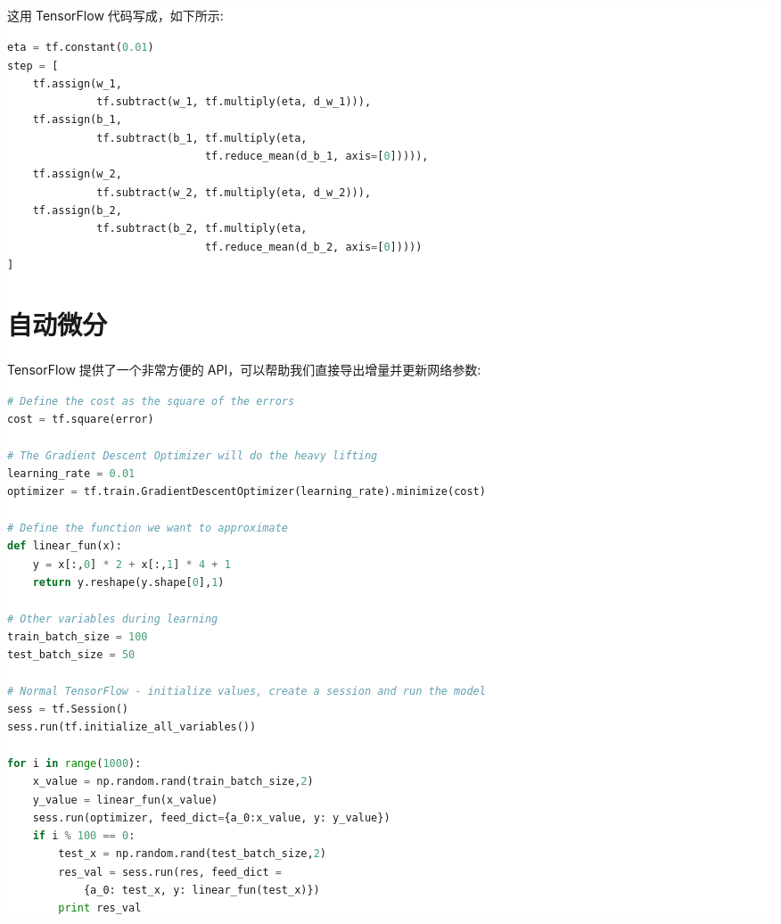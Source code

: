 这用 TensorFlow 代码写成，如下所示:

```py
eta = tf.constant(0.01)
step = [
    tf.assign(w_1,
              tf.subtract(w_1, tf.multiply(eta, d_w_1))),
    tf.assign(b_1,
              tf.subtract(b_1, tf.multiply(eta,
                               tf.reduce_mean(d_b_1, axis=[0])))),
    tf.assign(w_2,
              tf.subtract(w_2, tf.multiply(eta, d_w_2))),
    tf.assign(b_2,
              tf.subtract(b_2, tf.multiply(eta,
                               tf.reduce_mean(d_b_2, axis=[0]))))
]
```



# 自动微分

TensorFlow 提供了一个非常方便的 API，可以帮助我们直接导出增量并更新网络参数:

```py
# Define the cost as the square of the errors
cost = tf.square(error)

# The Gradient Descent Optimizer will do the heavy lifting
learning_rate = 0.01
optimizer = tf.train.GradientDescentOptimizer(learning_rate).minimize(cost)

# Define the function we want to approximate
def linear_fun(x):
    y = x[:,0] * 2 + x[:,1] * 4 + 1
    return y.reshape(y.shape[0],1)

# Other variables during learning
train_batch_size = 100
test_batch_size = 50

# Normal TensorFlow - initialize values, create a session and run the model
sess = tf.Session() 
sess.run(tf.initialize_all_variables())

for i in range(1000):
    x_value = np.random.rand(train_batch_size,2)
    y_value = linear_fun(x_value)
    sess.run(optimizer, feed_dict={a_0:x_value, y: y_value})
    if i % 100 == 0:
        test_x = np.random.rand(test_batch_size,2) 
        res_val = sess.run(res, feed_dict =
            {a_0: test_x, y: linear_fun(test_x)})
        print res_val
```
